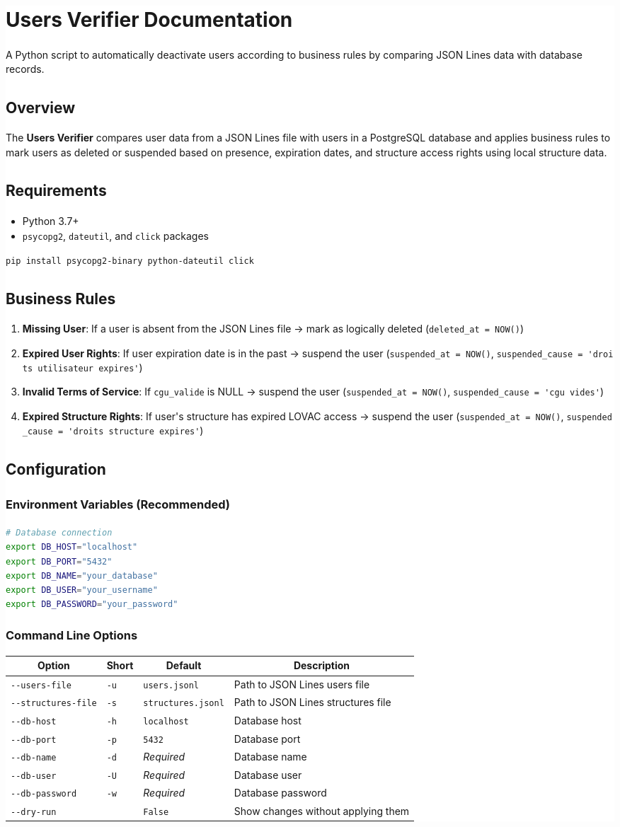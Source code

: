 # Users Verifier Documentation

A Python script to automatically deactivate users according to business rules by comparing JSON Lines data with database records.

## Overview

The **Users Verifier** compares user data from a JSON Lines file with users in a PostgreSQL database and applies business rules to mark users as deleted or suspended based on presence, expiration dates, and structure access rights using local structure data.

## Requirements

- Python 3.7+
- `psycopg2`, `dateutil`, and `click` packages

```bash
pip install psycopg2-binary python-dateutil click
```

## Business Rules

1. **Missing User**: If a user is absent from the JSON Lines file → mark as logically deleted (`deleted_at = NOW()`)

2. **Expired User Rights**: If user expiration date is in the past → suspend the user (`suspended_at = NOW()`, `suspended_cause = 'droits utilisateur expires'`)

3. **Invalid Terms of Service**: If `cgu_valide` is NULL → suspend the user (`suspended_at = NOW()`, `suspended_cause = 'cgu vides'`)

4. **Expired Structure Rights**: If user's structure has expired LOVAC access → suspend the user (`suspended_at = NOW()`, `suspended_cause = 'droits structure expires'`)

## Configuration

### Environment Variables (Recommended)

```bash
# Database connection
export DB_HOST="localhost"
export DB_PORT="5432"
export DB_NAME="your_database"
export DB_USER="your_username"
export DB_PASSWORD="your_password"
```

### Command Line Options

| Option | Short | Default | Description |
|--------|-------|---------|-------------|
| `--users-file` | `-u` | `users.jsonl` | Path to JSON Lines users file |
| `--structures-file` | `-s` | `structures.jsonl` | Path to JSON Lines structures file |
| `--db-host` | `-h` | `localhost` | Database host |
| `--db-port` | `-p` | `5432` | Database port |
| `--db-name` | `-d` | *Required* | Database name |
| `--db-user` | `-U` | *Required* | Database user |
| `--db-password` | `-w` | *Required* | Database password |
| `--dry-run` | | `False` | Show changes without applying them |